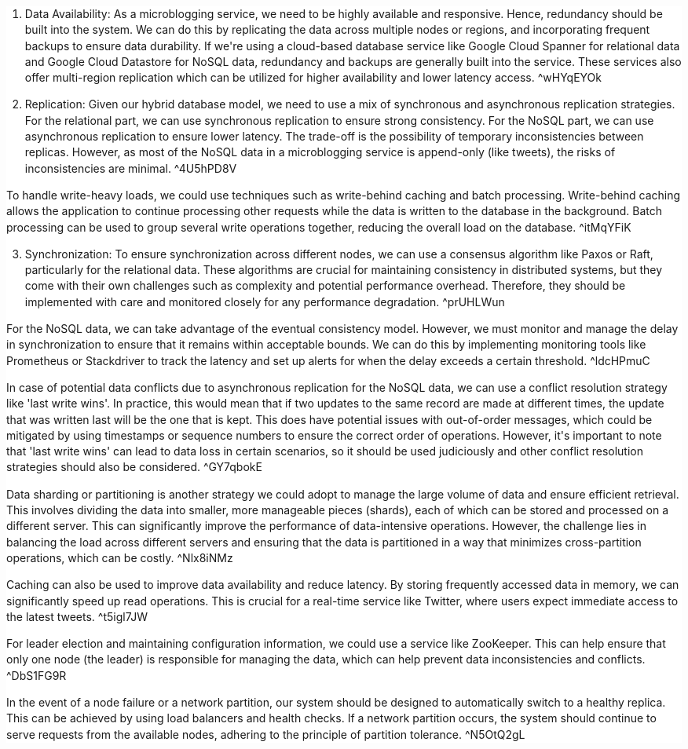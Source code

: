 1. Data Availability: As a microblogging service, we need to be highly available and responsive. Hence, redundancy should be built into the system. We can do this by replicating the data across multiple nodes or regions, and incorporating frequent backups to ensure data durability. If we're using a cloud-based database service like Google Cloud Spanner for relational data and Google Cloud Datastore for NoSQL data, redundancy and backups are generally built into the service. These services also offer multi-region replication which can be utilized for higher availability and lower latency access. ^wHYqEYOk

2. Replication: Given our hybrid database model, we need to use a mix of synchronous and asynchronous replication strategies. For the relational part, we can use synchronous replication to ensure strong consistency. For the NoSQL part, we can use asynchronous replication to ensure lower latency. The trade-off is the possibility of temporary inconsistencies between replicas. However, as most of the NoSQL data in a microblogging service is append-only (like tweets), the risks of inconsistencies are minimal. ^4U5hPD8V

To handle write-heavy loads, we could use techniques such as write-behind caching and batch processing. Write-behind caching allows the application to continue processing other requests while the data is written to the database in the background. Batch processing can be used to group several write operations together, reducing the overall load on the database. ^itMqYFiK

3. Synchronization: To ensure synchronization across different nodes, we can use a consensus algorithm like Paxos or Raft, particularly for the relational data. These algorithms are crucial for maintaining consistency in distributed systems, but they come with their own challenges such as complexity and potential performance overhead. Therefore, they should be implemented with care and monitored closely for any performance degradation. ^prUHLWun

For the NoSQL data, we can take advantage of the eventual consistency model. However, we must monitor and manage the delay in synchronization to ensure that it remains within acceptable bounds. We can do this by implementing monitoring tools like Prometheus or Stackdriver to track the latency and set up alerts for when the delay exceeds a certain threshold. ^ldcHPmuC

In case of potential data conflicts due to asynchronous replication for the NoSQL data, we can use a conflict resolution strategy like 'last write wins'. In practice, this would mean that if two updates to the same record are made at different times, the update that was written last will be the one that is kept. This does have potential issues with out-of-order messages, which could be mitigated by using timestamps or sequence numbers to ensure the correct order of operations. However, it's important to note that 'last write wins' can lead to data loss in certain scenarios, so it should be used judiciously and other conflict resolution strategies should also be considered. ^GY7qbokE

Data sharding or partitioning is another strategy we could adopt to manage the large volume of data and ensure efficient retrieval. This involves dividing the data into smaller, more manageable pieces (shards), each of which can be stored and processed on a different server. This can significantly improve the performance of data-intensive operations. However, the challenge lies in balancing the load across different servers and ensuring that the data is partitioned in a way that minimizes cross-partition operations, which can be costly. ^Nlx8iNMz

Caching can also be used to improve data availability and reduce latency. By storing frequently accessed data in memory, we can significantly speed up read operations. This is crucial for a real-time service like Twitter, where users expect immediate access to the latest tweets. ^t5igl7JW

For leader election and maintaining configuration information, we could use a service like ZooKeeper. This can help ensure that only one node (the leader) is responsible for managing the data, which can help prevent data inconsistencies and conflicts. ^DbS1FG9R

In the event of a node failure or a network partition, our system should be designed to automatically switch to a healthy replica. This can be achieved by using load balancers and health checks. If a network partition occurs, the system should continue to serve requests from the available nodes, adhering to the principle of partition tolerance. ^N5OtQ2gL
